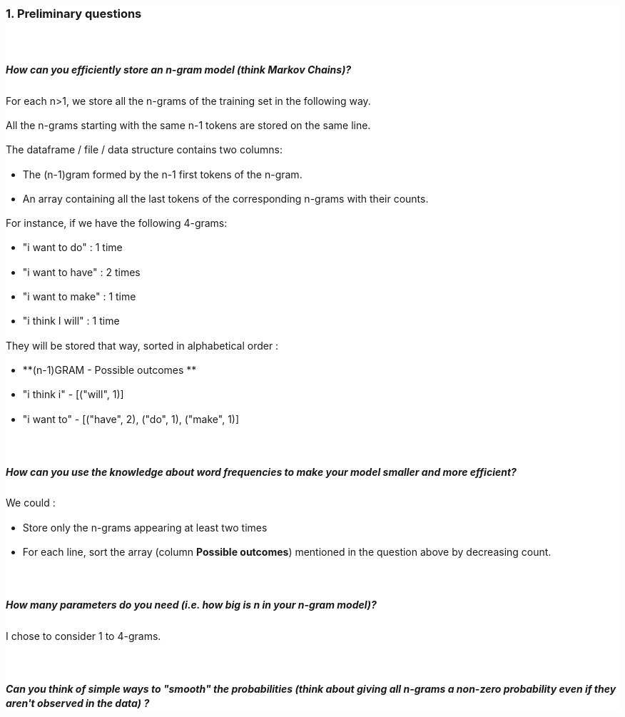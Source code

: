 ### 1. Preliminary questions

<br>

##### How can you efficiently store an n-gram model (think Markov Chains)?

For each n>1, we store all the n-grams of the training set in the following way.   

All the n-grams starting with the same n-1 tokens are stored on the same line.

The dataframe / file / data structure contains two columns:

- The (n-1)gram formed by the n-1 first tokens of the n-gram.

- An array containing all the last tokens of the corresponding n-grams with their counts.

For instance, if we have the following 4-grams:  

- "i want to do"   : 1 time  

- "i want to have" : 2 times  

- "i want to make" : 1 time    

- "i think I will" : 1 time  

They will be stored that way, sorted in alphabetical order :  

- **(n-1)GRAM       -      Possible outcomes ** 
   
- "i think i"  - [("will", 1)]  

- "i want to"  - [("have", 2), ("do", 1), ("make", 1)]  



<br>

##### How can you use the knowledge about word frequencies to make your model smaller and more efficient?

We could :  

- Store only the n-grams appearing at least two times  

- For each line, sort the array (column **Possible outcomes**) mentioned in the question above by decreasing count.

<br>

##### How many parameters do you need (i.e. how big is n in your n-gram model)?

I chose to consider 1 to 4-grams.

<br>

##### Can you think of simple ways to "smooth" the probabilities (think about giving all n-grams a non-zero probability even if they aren't observed in the data) ?
